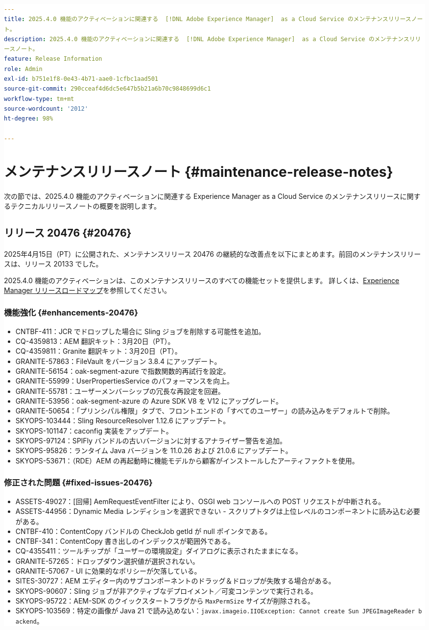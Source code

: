 ```yaml
---
title: 2025.4.0 機能のアクティベーションに関連する  [!DNL Adobe Experience Manager]  as a Cloud Service のメンテナンスリリースノート。
description: 2025.4.0 機能のアクティベーションに関連する  [!DNL Adobe Experience Manager]  as a Cloud Service のメンテナンスリリースノート。
feature: Release Information
role: Admin
exl-id: b751e1f8-0e43-4b71-aae0-1cfbc1aad501
source-git-commit: 290cceaf4d6dc5e647b5b21a6b70c9848699d6c1
workflow-type: tm+mt
source-wordcount: '2012'
ht-degree: 98%

---
```


# メンテナンスリリースノート {#maintenance-release-notes}

次の節では、2025.4.0 機能のアクティベーションに関連する Experience Manager as a Cloud Service のメンテナンスリリースに関するテクニカルリリースノートの概要を説明します。

## リリース 20476 {#20476}

2025年4月15日（PT）に公開された、メンテナンスリリース 20476 の継続的な改善点を以下にまとめます。前回のメンテナンスリリースは、リリース 20133 でした。

2025.4.0 機能のアクティベーションは、このメンテナンスリリースのすべての機能セットを提供します。 詳しくは、[Experience Manager リリースロードマップ](https://experienceleague.adobe.com/ja/docs/experience-manager-release-information/aem-release-updates/update-releases-roadmap)を参照してください。

### 機能強化 {#enhancements-20476}

* CNTBF-411：JCR でドロップした場合に Sling ジョブを削除する可能性を追加。
* CQ-4359813：AEM 翻訳キット：3月20日（PT）。
* CQ-4359811：Granite 翻訳キット：3月20日（PT）。
* GRANITE-57863：FileVault をバージョン 3.8.4 にアップデート。
* GRANITE-56154：oak-segment-azure で指数関数的再試行を設定。
* GRANITE-55999：UserPropertiesService のパフォーマンスを向上。
* GRANITE-55781：ユーザーメンバーシップの冗長な再設定を回避。
* GRANITE-53956：oak-segment-azure の Azure SDK V8 を V12 にアップグレード。
* GRANITE-50654：「プリンシパル権限」タブで、フロントエンドの「すべてのユーザー」の読み込みをデフォルトで削除。
* SKYOPS-103444：Sling ResourceResolver 1.12.6 にアップデート。
* SKYOPS-101147：caconfig 実装をアップデート。
* SKYOPS-97124：SPIFly バンドルの古いバージョンに対するアナライザー警告を追加。
* SKYOPS-95826：ランタイム Java バージョンを 11.0.26 および 21.0.6 にアップデート。
* SKYOPS-53671：（RDE）AEM の再起動時に機能モデルから顧客がインストールしたアーティファクトを使用。

### 修正された問題 {#fixed-issues-20476}

* ASSETS-49027：[回帰] AemRequestEventFilter により、OSGI web コンソールへの POST リクエストが中断される。
* ASSETS-44956：Dynamic Media レンディションを選択できない - スクリプトタグは上位レベルのコンポーネントに読み込む必要がある。
* CNTBF-410：ContentCopy バンドルの CheckJob getId が null ポインタである。
* CNTBF-341：ContentCopy 書き出しのインデックスが範囲外である。
* CQ-4355411：ツールチップが「ユーザーの環境設定」ダイアログに表示されたままになる。
* GRANITE-57265：ドロップダウン選択値が選択されない。
* GRANITE-57067 - UI に効果的なポリシーが欠落している。
* SITES-30727：AEM エディター内のサブコンポーネントのドラッグ＆ドロップが失敗する場合がある。
* SKYOPS-90607：Sling ジョブが非アクティブなデプロイメント／可変コンテンツで実行される。
* SKYOPS-95722：AEM-SDK のクイックスタートフラグから `MaxPermSize` サイズが削除される。
* SKYOPS-103569：特定の画像が Java 21 で読み込めない：`javax.imageio.IIOException: Cannot create Sun JPEGImageReader backend`。
